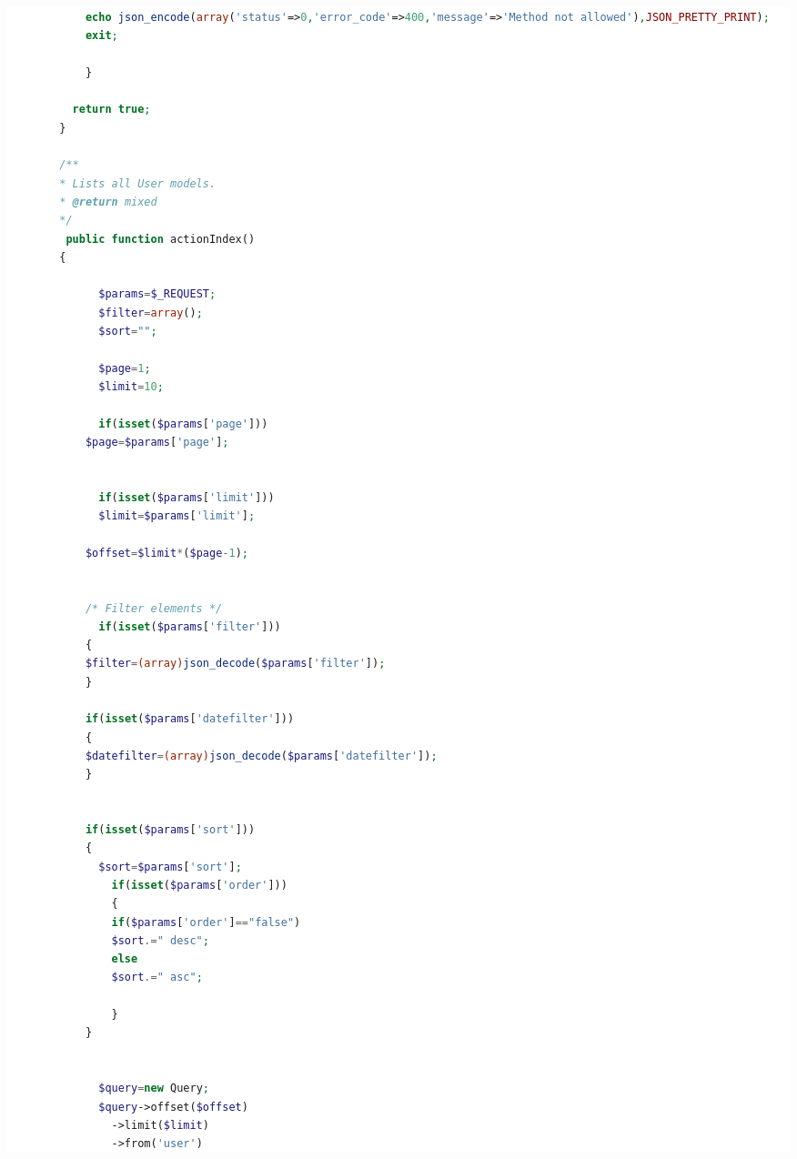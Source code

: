 ```php
			echo json_encode(array('status'=>0,'error_code'=>400,'message'=>'Method not allowed'),JSON_PRETTY_PRINT);
			exit;
			
		    }  
		    
		  return true;  
		}
	      
		/**
		* Lists all User models.
		* @return mixed
		*/
		 public function actionIndex()
		{
		
		      $params=$_REQUEST;
		      $filter=array();
		      $sort="";
		    
		      $page=1;
		      $limit=10;
			
		      if(isset($params['page']))
			$page=$params['page'];
			  
			  
		      if(isset($params['limit']))
			  $limit=$params['limit'];
			  
			$offset=$limit*($page-1);
			
			
			/* Filter elements */
		      if(isset($params['filter']))
			{
			$filter=(array)json_decode($params['filter']);
			}
			
			if(isset($params['datefilter']))
			{
			$datefilter=(array)json_decode($params['datefilter']);
			}
			
			
			if(isset($params['sort']))
			{
			  $sort=$params['sort'];
			    if(isset($params['order']))
			    {  
				if($params['order']=="false")
				$sort.=" desc";
				else
				$sort.=" asc";
			    
			    }
			}
		    
			    
			  $query=new Query;
			  $query->offset($offset)
				->limit($limit)
				->from('user')
```
